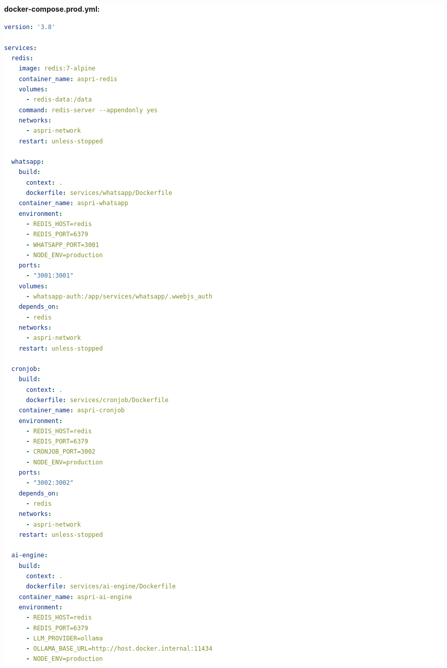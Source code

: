 **docker-compose.prod.yml:**
```yaml
version: '3.8'

services:
  redis:
    image: redis:7-alpine
    container_name: aspri-redis
    volumes:
      - redis-data:/data
    command: redis-server --appendonly yes
    networks:
      - aspri-network
    restart: unless-stopped

  whatsapp:
    build:
      context: .
      dockerfile: services/whatsapp/Dockerfile
    container_name: aspri-whatsapp
    environment:
      - REDIS_HOST=redis
      - REDIS_PORT=6379
      - WHATSAPP_PORT=3001
      - NODE_ENV=production
    ports:
      - "3001:3001"
    volumes:
      - whatsapp-auth:/app/services/whatsapp/.wwebjs_auth
    depends_on:
      - redis
    networks:
      - aspri-network
    restart: unless-stopped

  cronjob:
    build:
      context: .
      dockerfile: services/cronjob/Dockerfile
    container_name: aspri-cronjob
    environment:
      - REDIS_HOST=redis
      - REDIS_PORT=6379
      - CRONJOB_PORT=3002
      - NODE_ENV=production
    ports:
      - "3002:3002"
    depends_on:
      - redis
    networks:
      - aspri-network
    restart: unless-stopped

  ai-engine:
    build:
      context: .
      dockerfile: services/ai-engine/Dockerfile
    container_name: aspri-ai-engine
    environment:
      - REDIS_HOST=redis
      - REDIS_PORT=6379
      - LLM_PROVIDER=ollama
      - OLLAMA_BASE_URL=http://host.docker.internal:11434
      - NODE_ENV=production
```
